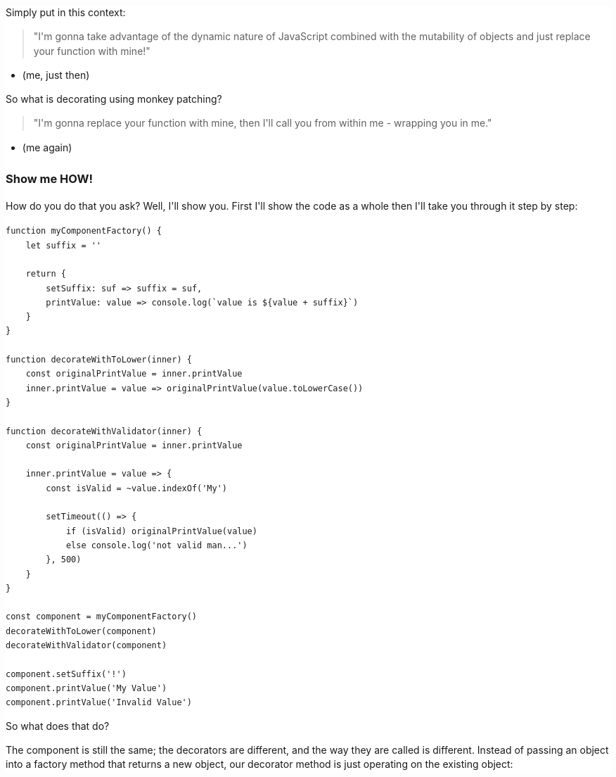 Simply put in this context:

>"I'm gonna take advantage of the dynamic nature of JavaScript combined with the mutability of objects and just replace your function with mine!"
 - (me, just then)

So what is decorating using monkey patching?

>"I'm gonna replace your function with mine, then I'll call you from within me - wrapping you in me."
 - (me again)

### Show me HOW!

How do you do that you ask? Well, I'll show you. First I'll show the code as a whole then I'll take you through it step by step:

    function myComponentFactory() {
        let suffix = ''

        return {
            setSuffix: suf => suffix = suf,
            printValue: value => console.log(`value is ${value + suffix}`)
        }
    }

    function decorateWithToLower(inner) {
        const originalPrintValue = inner.printValue
        inner.printValue = value => originalPrintValue(value.toLowerCase())
    }

    function decorateWithValidator(inner) {
        const originalPrintValue = inner.printValue

        inner.printValue = value => {
            const isValid = ~value.indexOf('My')

            setTimeout(() => {
                if (isValid) originalPrintValue(value)
                else console.log('not valid man...')
            }, 500)
        }
    }

    const component = myComponentFactory()
    decorateWithToLower(component)
    decorateWithValidator(component)

    component.setSuffix('!')
    component.printValue('My Value')
    component.printValue('Invalid Value')

So what does that do?

The component is still the same; the decorators are different, and the way they are called is different. Instead of passing an object into a factory method that returns a new object, our decorator method is just operating on the existing object:
